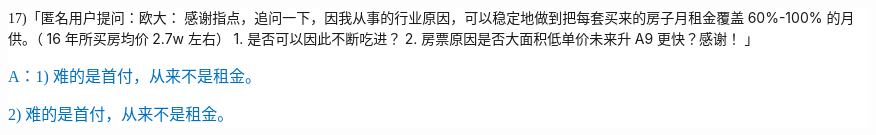 <span style="font-size:16px;line-height:150%;font-family:楷体">
</span>
</p>
<p>
<span style="font-size: 14px;">
<span style="font-family: 宋体;">
           17)「匿名用户提问：欧大：
          </span>
<span style="font-family: 宋体;">
           感谢指点，追问一下，因我从事的行业原因，可以稳定地做到把每套买来的房子月租金覆盖
          </span>
          60%-100%
          <span style="font-family: 宋体;">
           的月供。（
          </span>
          16
          <span style="font-family: 宋体;">
           年所买房均价
          </span>
          2.7w
          <span style="font-family: 宋体;">
           左右）
          </span>
          1.
          <span style="font-family: 宋体;">
           是否可以因此不断吃进？
          </span>
          2.
          <span style="font-family: 宋体;">
           房票原因是否大面积低单价未来升
          </span>
          A9
          <span style="font-family: 宋体;">
           更快？感谢！
          </span>
<span style="font-family: 宋体;">
           」
          </span>
</span>
</p>
<p style="line-height:150%">
<span style="font-size:16px;line-height:150%;font-family:楷体;color:#0070C0">
</span>
</p>
<p style="line-height:150%">
<span style="font-size:16px;line-height:150%;font-family:楷体;color:#0070C0">
          A：1) 难的是首付，从来不是租金。
         </span>
</p>
<p style="line-height:150%">
<span style="font-size:16px;line-height:150%;font-family:楷体;color:#0070C0">
          2) 难的是首付，从来不是租金。
         </span>
</p>
<p style="line-height:150%">
<span style="font-size:16px;line-height:150%;font-family:楷体">
</span>
</p>
<p style="line-height:150%">
<span style="font-size:16px;line-height:150%;font-family:楷体">
</span>
</p>
<p>
<span style="font-size: 14px;">
